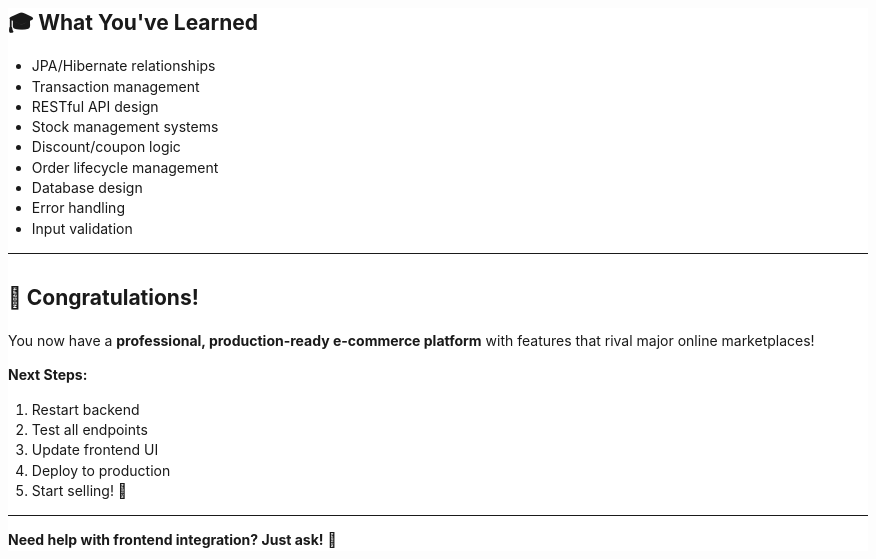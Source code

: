 
## 🎓 What You've Learned

- JPA/Hibernate relationships
- Transaction management
- RESTful API design
- Stock management systems
- Discount/coupon logic
- Order lifecycle management
- Database design
- Error handling
- Input validation

---

## 🎯 Congratulations!

You now have a **professional, production-ready e-commerce platform** with features that rival major online marketplaces!

**Next Steps:**
1. Restart backend
2. Test all endpoints
3. Update frontend UI
4. Deploy to production
5. Start selling! 🚀

---

**Need help with frontend integration? Just ask!** 💪
